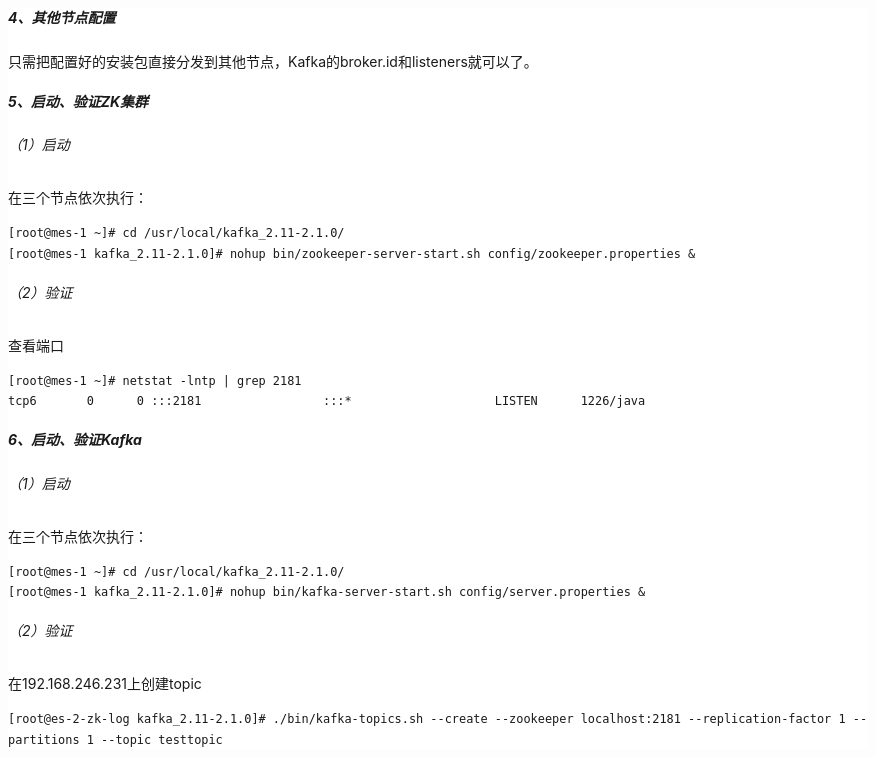 

##### 4、其他节点配置



只需把配置好的安装包直接分发到其他节点，Kafka的broker.id和listeners就可以了。



##### 5、启动、验证ZK集群



###### （1）启动



在三个节点依次执行：



```shell
[root@mes-1 ~]# cd /usr/local/kafka_2.11-2.1.0/
[root@mes-1 kafka_2.11-2.1.0]# nohup bin/zookeeper-server-start.sh config/zookeeper.properties &
```



###### （2）验证



查看端口



```shell
[root@mes-1 ~]# netstat -lntp | grep 2181
tcp6       0      0 :::2181                 :::*                    LISTEN      1226/java
```



##### 6、启动、验证Kafka



###### （1）启动



在三个节点依次执行：



```shell
[root@mes-1 ~]# cd /usr/local/kafka_2.11-2.1.0/
[root@mes-1 kafka_2.11-2.1.0]# nohup bin/kafka-server-start.sh config/server.properties &
```



###### （2）验证



在192.168.246.231上创建topic



```shell
[root@es-2-zk-log kafka_2.11-2.1.0]# ./bin/kafka-topics.sh --create --zookeeper localhost:2181 --replication-factor 1 --partitions 1 --topic testtopic
```
